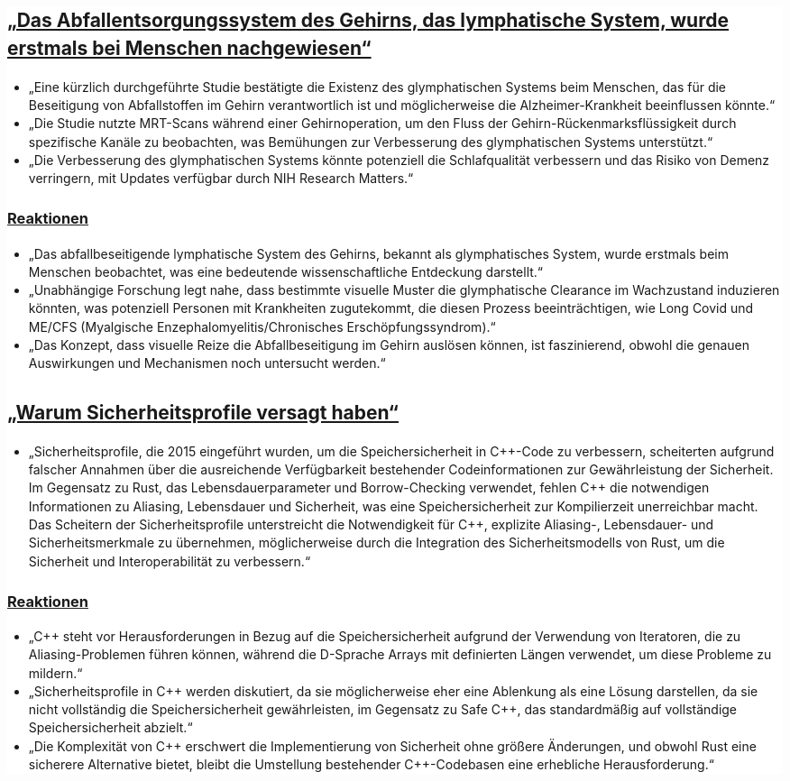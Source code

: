 ## [„Das Abfallentsorgungssystem des Gehirns, das lymphatische System, wurde erstmals bei Menschen nachgewiesen“](https://www.nih.gov/news-events/nih-research-matters/brain-waste-clearance-system-shown-people-first-time)

- „Eine kürzlich durchgeführte Studie bestätigte die Existenz des glymphatischen Systems beim Menschen, das für die Beseitigung von Abfallstoffen im Gehirn verantwortlich ist und möglicherweise die Alzheimer-Krankheit beeinflussen könnte.“
- „Die Studie nutzte MRT-Scans während einer Gehirnoperation, um den Fluss der Gehirn-Rückenmarksflüssigkeit durch spezifische Kanäle zu beobachten, was Bemühungen zur Verbesserung des glymphatischen Systems unterstützt.“
- „Die Verbesserung des glymphatischen Systems könnte potenziell die Schlafqualität verbessern und das Risiko von Demenz verringern, mit Updates verfügbar durch NIH Research Matters.“

### [Reaktionen](https://news.ycombinator.com/item?id=41942096)

- „Das abfallbeseitigende lymphatische System des Gehirns, bekannt als glymphatisches System, wurde erstmals beim Menschen beobachtet, was eine bedeutende wissenschaftliche Entdeckung darstellt.“
- „Unabhängige Forschung legt nahe, dass bestimmte visuelle Muster die glymphatische Clearance im Wachzustand induzieren könnten, was potenziell Personen mit Krankheiten zugutekommt, die diesen Prozess beeinträchtigen, wie Long Covid und ME/CFS (Myalgische Enzephalomyelitis/Chronisches Erschöpfungssyndrom).“
- „Das Konzept, dass visuelle Reize die Abfallbeseitigung im Gehirn auslösen können, ist faszinierend, obwohl die genauen Auswirkungen und Mechanismen noch untersucht werden.“

## [„Warum Sicherheitsprofile versagt haben“](https://www.circle-lang.org/draft-profiles.html)

- „Sicherheitsprofile, die 2015 eingeführt wurden, um die Speichersicherheit in C++-Code zu verbessern, scheiterten aufgrund falscher Annahmen über die ausreichende Verfügbarkeit bestehender Codeinformationen zur Gewährleistung der Sicherheit. Im Gegensatz zu Rust, das Lebensdauerparameter und Borrow-Checking verwendet, fehlen C++ die notwendigen Informationen zu Aliasing, Lebensdauer und Sicherheit, was eine Speichersicherheit zur Kompilierzeit unerreichbar macht. Das Scheitern der Sicherheitsprofile unterstreicht die Notwendigkeit für C++, explizite Aliasing-, Lebensdauer- und Sicherheitsmerkmale zu übernehmen, möglicherweise durch die Integration des Sicherheitsmodells von Rust, um die Sicherheit und Interoperabilität zu verbessern.“

### [Reaktionen](https://news.ycombinator.com/item?id=41939967)

- „C++ steht vor Herausforderungen in Bezug auf die Speichersicherheit aufgrund der Verwendung von Iteratoren, die zu Aliasing-Problemen führen können, während die D-Sprache Arrays mit definierten Längen verwendet, um diese Probleme zu mildern.“
- „Sicherheitsprofile in C++ werden diskutiert, da sie möglicherweise eher eine Ablenkung als eine Lösung darstellen, da sie nicht vollständig die Speichersicherheit gewährleisten, im Gegensatz zu Safe C++, das standardmäßig auf vollständige Speichersicherheit abzielt.“
- „Die Komplexität von C++ erschwert die Implementierung von Sicherheit ohne größere Änderungen, und obwohl Rust eine sicherere Alternative bietet, bleibt die Umstellung bestehender C++-Codebasen eine erhebliche Herausforderung.“
